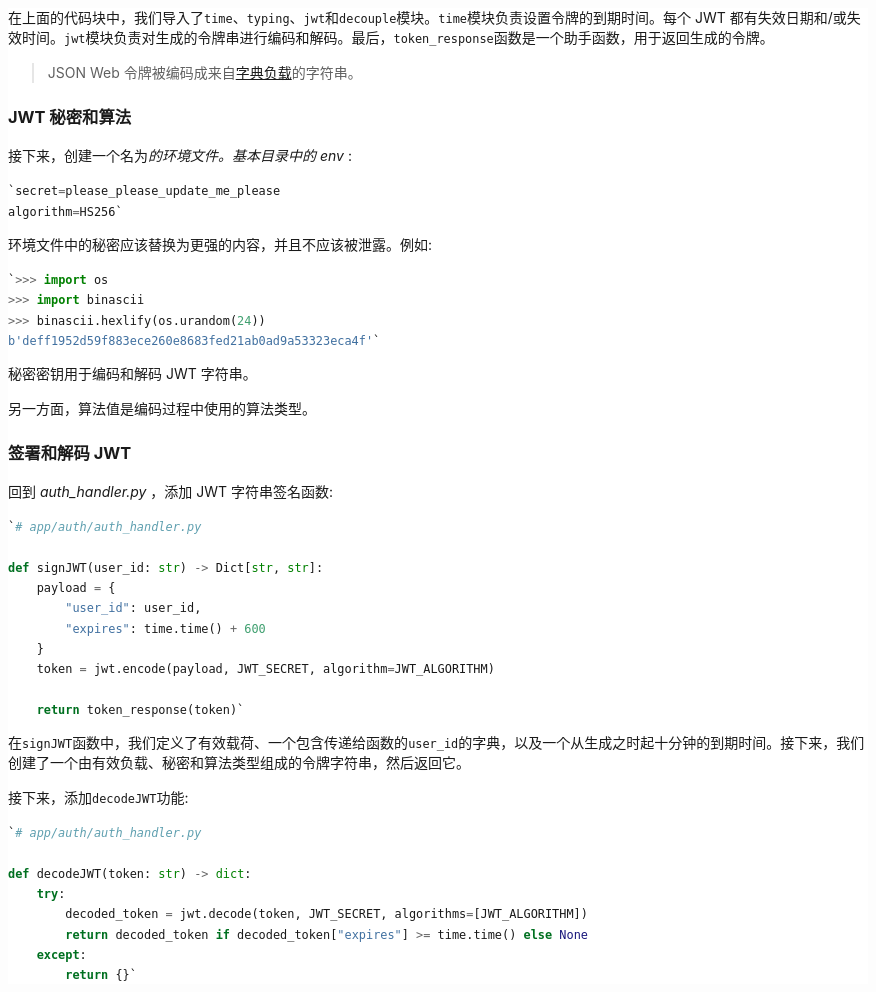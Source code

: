 在上面的代码块中，我们导入了`time`、`typing`、`jwt`和`decouple`模块。`time`模块负责设置令牌的到期时间。每个 JWT 都有失效日期和/或失效时间。`jwt`模块负责对生成的令牌串进行编码和解码。最后，`token_response`函数是一个助手函数，用于返回生成的令牌。

> JSON Web 令牌被编码成来自[字典负载](https://jwt.io/introduction)的字符串。

### JWT 秘密和算法

接下来，创建一个名为*的环境文件。基本目录中的 env* :

```py
`secret=please_please_update_me_please
algorithm=HS256` 
```

环境文件中的秘密应该替换为更强的内容，并且不应该被泄露。例如:

```py
`>>> import os
>>> import binascii
>>> binascii.hexlify(os.urandom(24))
b'deff1952d59f883ece260e8683fed21ab0ad9a53323eca4f'` 
```

秘密密钥用于编码和解码 JWT 字符串。

另一方面，算法值是编码过程中使用的算法类型。

### 签署和解码 JWT

回到 *auth_handler.py* ，添加 JWT 字符串签名函数:

```py
`# app/auth/auth_handler.py

def signJWT(user_id: str) -> Dict[str, str]:
    payload = {
        "user_id": user_id,
        "expires": time.time() + 600
    }
    token = jwt.encode(payload, JWT_SECRET, algorithm=JWT_ALGORITHM)

    return token_response(token)` 
```

在`signJWT`函数中，我们定义了有效载荷、一个包含传递给函数的`user_id`的字典，以及一个从生成之时起十分钟的到期时间。接下来，我们创建了一个由有效负载、秘密和算法类型组成的令牌字符串，然后返回它。

接下来，添加`decodeJWT`功能:

```py
`# app/auth/auth_handler.py

def decodeJWT(token: str) -> dict:
    try:
        decoded_token = jwt.decode(token, JWT_SECRET, algorithms=[JWT_ALGORITHM])
        return decoded_token if decoded_token["expires"] >= time.time() else None
    except:
        return {}` 
```
